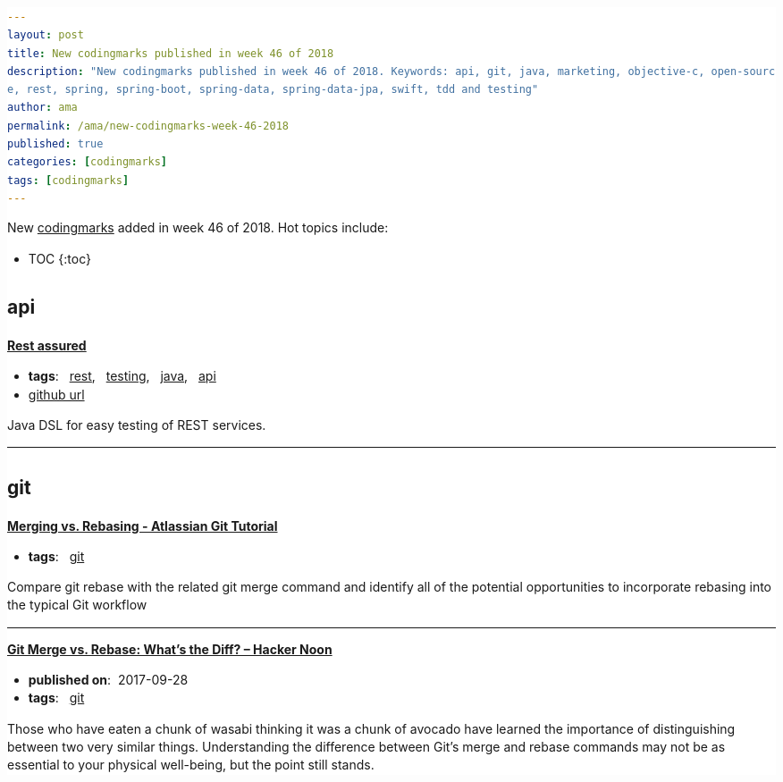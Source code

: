 ```yaml
---
layout: post
title: New codingmarks published in week 46 of 2018
description: "New codingmarks published in week 46 of 2018. Keywords: api, git, java, marketing, objective-c, open-source, rest, spring, spring-boot, spring-data, spring-data-jpa, swift, tdd and testing"
author: ama
permalink: /ama/new-codingmarks-week-46-2018
published: true
categories: [codingmarks]
tags: [codingmarks]
---
```

New [codingmarks](https://www.codingmarks.org) added in week 46 of 2018. Hot topics include:

* TOC
{:toc} 



## api 

**[Rest assured](https://github.com/rest-assured/rest-assured)**

  * **tags**: &nbsp; [rest](https://www.codingmarks.org/search?q=[rest]), &nbsp; [testing](https://www.codingmarks.org/search?q=[testing]), &nbsp; [java](https://www.codingmarks.org/search?q=[java]), &nbsp; [api](https://www.codingmarks.org/search?q=[api])
  * <i class="fa fa-github fa-lg"></i> [github url](https://github.com/rest-assured/rest-assured)

Java DSL for easy testing of REST services. 

<hr>


## git 

**[Merging vs. Rebasing - Atlassian Git Tutorial](https://www.atlassian.com/git/tutorials/merging-vs-rebasing)**

  * **tags**: &nbsp; [git](https://www.codingmarks.org/search?q=[git])

Compare git rebase with the related git merge command and identify all of the potential opportunities to incorporate rebasing into the typical Git workflow

<hr>

**[Git Merge vs. Rebase: What’s the Diff? – Hacker Noon](https://hackernoon.com/git-merge-vs-rebase-whats-the-diff-76413c117333)**

  * <i class="fa fa-calendar"></i> **published on**: &nbsp;2017-09-28
  * **tags**: &nbsp; [git](https://www.codingmarks.org/search?q=[git])

Those who have eaten a chunk of wasabi thinking it was a chunk of avocado have learned the importance of distinguishing between two very similar things. Understanding the difference between Git’s merge and rebase commands may not be as essential to your physical well-being, but the point still stands.
